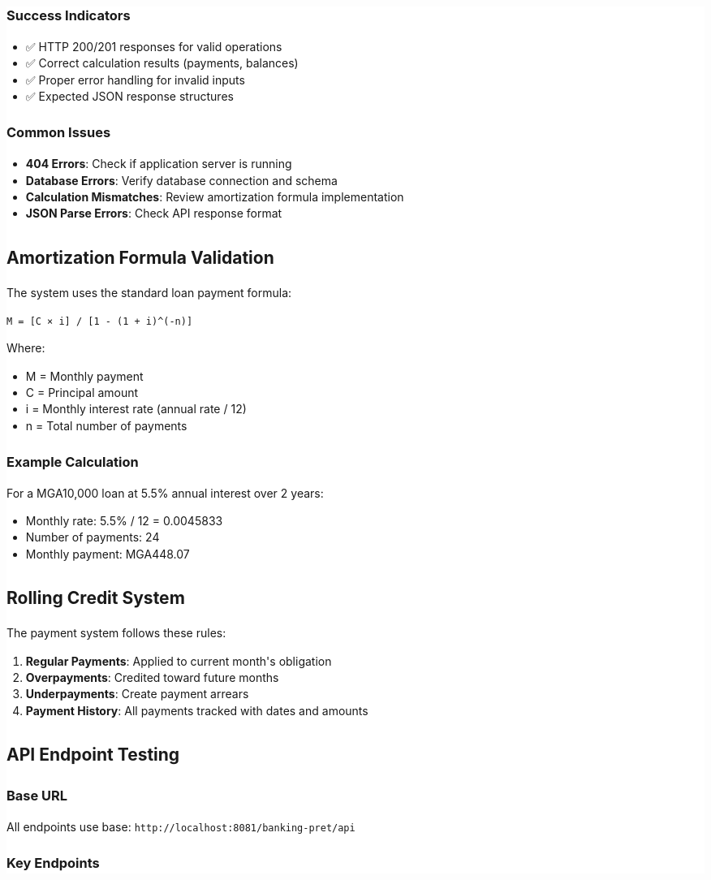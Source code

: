 ### Success Indicators

- ✅ HTTP 200/201 responses for valid operations
- ✅ Correct calculation results (payments, balances)
- ✅ Proper error handling for invalid inputs
- ✅ Expected JSON response structures

### Common Issues

- **404 Errors**: Check if application server is running
- **Database Errors**: Verify database connection and schema
- **Calculation Mismatches**: Review amortization formula implementation
- **JSON Parse Errors**: Check API response format

## Amortization Formula Validation

The system uses the standard loan payment formula:

```txt
M = [C × i] / [1 - (1 + i)^(-n)]
```

Where:

- M = Monthly payment
- C = Principal amount
- i = Monthly interest rate (annual rate / 12)
- n = Total number of payments

### Example Calculation

For a MGA10,000 loan at 5.5% annual interest over 2 years:

- Monthly rate: 5.5% / 12 = 0.0045833
- Number of payments: 24
- Monthly payment: MGA448.07

## Rolling Credit System

The payment system follows these rules:

1. **Regular Payments**: Applied to current month's obligation
2. **Overpayments**: Credited toward future months
3. **Underpayments**: Create payment arrears
4. **Payment History**: All payments tracked with dates and amounts

## API Endpoint Testing

### Base URL

All endpoints use base: `http://localhost:8081/banking-pret/api`

### Key Endpoints
